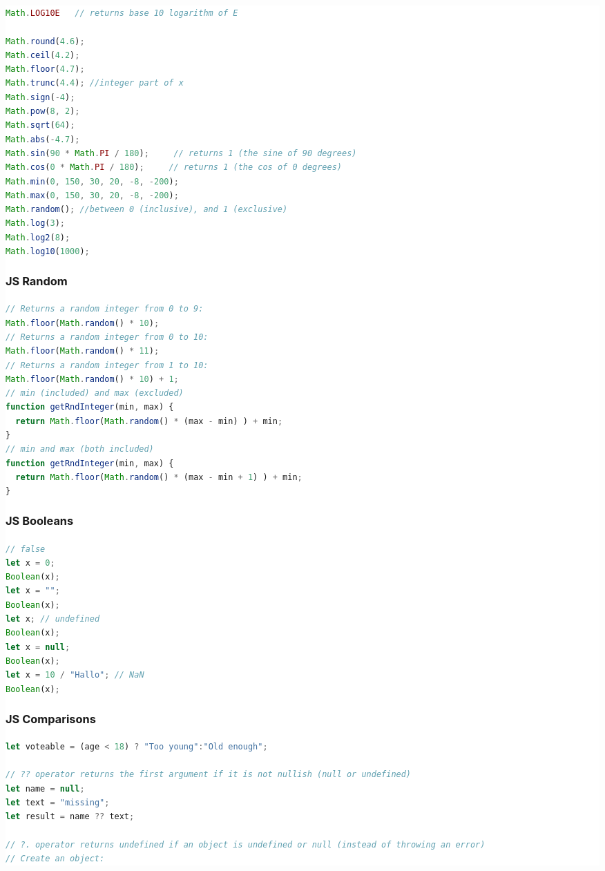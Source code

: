 ```js
Math.LOG10E   // returns base 10 logarithm of E

Math.round(4.6);
Math.ceil(4.2);
Math.floor(4.7);
Math.trunc(4.4); //integer part of x
Math.sign(-4);
Math.pow(8, 2);
Math.sqrt(64);
Math.abs(-4.7);
Math.sin(90 * Math.PI / 180);     // returns 1 (the sine of 90 degrees)
Math.cos(0 * Math.PI / 180);     // returns 1 (the cos of 0 degrees)
Math.min(0, 150, 30, 20, -8, -200);
Math.max(0, 150, 30, 20, -8, -200);
Math.random(); //between 0 (inclusive), and 1 (exclusive)
Math.log(3);
Math.log2(8);
Math.log10(1000);
```

### JS Random
```js
// Returns a random integer from 0 to 9:
Math.floor(Math.random() * 10);
// Returns a random integer from 0 to 10:
Math.floor(Math.random() * 11);
// Returns a random integer from 1 to 10:
Math.floor(Math.random() * 10) + 1;
// min (included) and max (excluded)
function getRndInteger(min, max) {
  return Math.floor(Math.random() * (max - min) ) + min;
}
// min and max (both included)
function getRndInteger(min, max) {
  return Math.floor(Math.random() * (max - min + 1) ) + min;
}
```
### JS Booleans
```js
// false
let x = 0;
Boolean(x);
let x = "";
Boolean(x);
let x; // undefined
Boolean(x);
let x = null;
Boolean(x);
let x = 10 / "Hallo"; // NaN
Boolean(x);
```
### JS Comparisons
```js
let voteable = (age < 18) ? "Too young":"Old enough";

// ?? operator returns the first argument if it is not nullish (null or undefined)
let name = null;
let text = "missing";
let result = name ?? text;

// ?. operator returns undefined if an object is undefined or null (instead of throwing an error)
// Create an object:
```